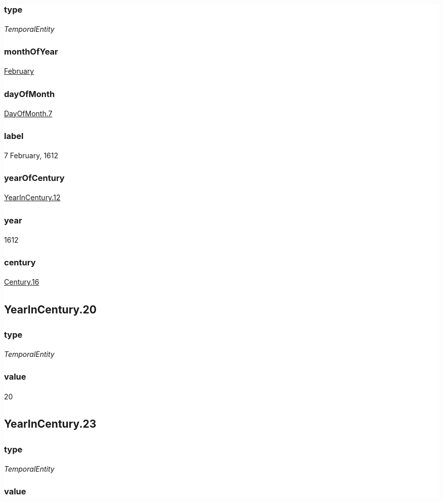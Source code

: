 ### type


*TemporalEntity*

### monthOfYear


[February](#February)

### dayOfMonth


[DayOfMonth.7](#DayOfMonth.7)

### label


7 February, 1612

### yearOfCentury


[YearInCentury.12](#YearInCentury.12)

### year


1612

### century


[Century.16](#Century.16)

## YearInCentury.20

### type


*TemporalEntity*

### value


20

## YearInCentury.23

### type


*TemporalEntity*

### value
